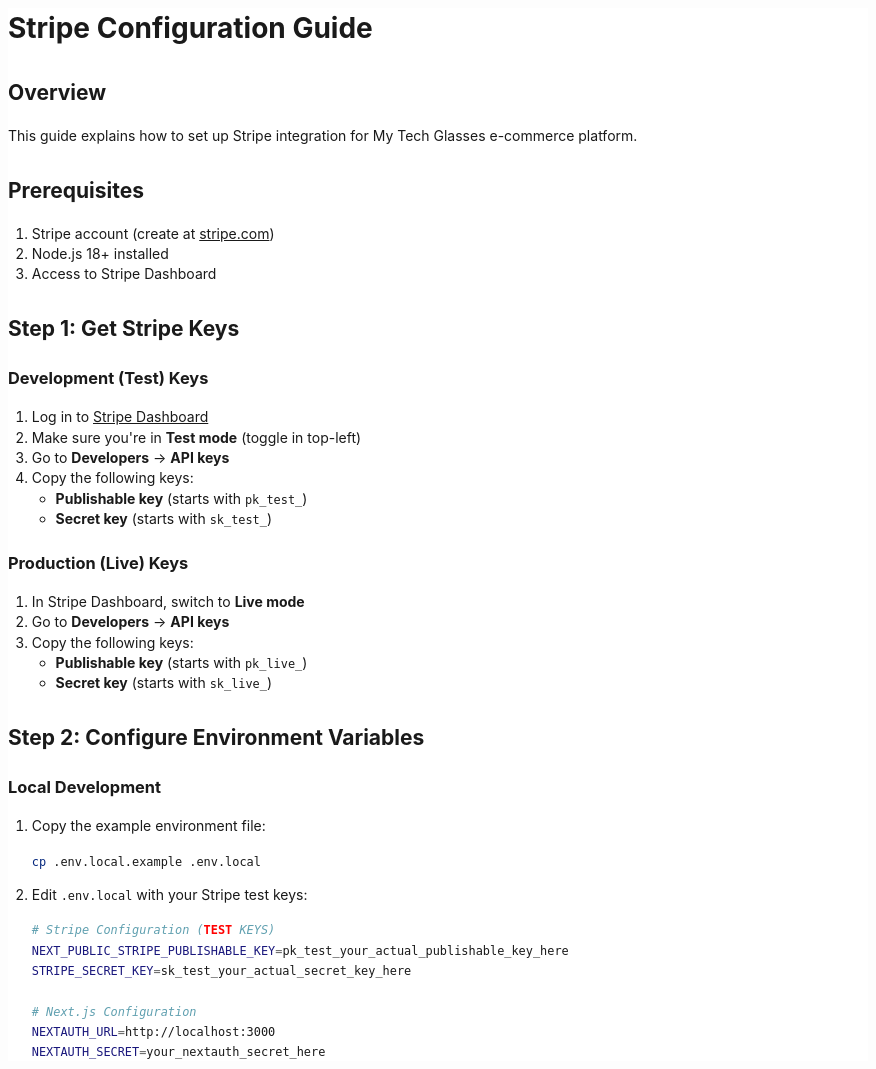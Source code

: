 # Stripe Configuration Guide

## Overview

This guide explains how to set up Stripe integration for My Tech Glasses e-commerce platform.

## Prerequisites

1. Stripe account (create at [stripe.com](https://stripe.com))
2. Node.js 18+ installed
3. Access to Stripe Dashboard

## Step 1: Get Stripe Keys

### Development (Test) Keys

1. Log in to [Stripe Dashboard](https://dashboard.stripe.com)
2. Make sure you're in **Test mode** (toggle in top-left)
3. Go to **Developers** → **API keys**
4. Copy the following keys:
   - **Publishable key** (starts with `pk_test_`)
   - **Secret key** (starts with `sk_test_`)

### Production (Live) Keys

1. In Stripe Dashboard, switch to **Live mode**
2. Go to **Developers** → **API keys**
3. Copy the following keys:
   - **Publishable key** (starts with `pk_live_`)
   - **Secret key** (starts with `sk_live_`)

## Step 2: Configure Environment Variables

### Local Development

1. Copy the example environment file:
   ```bash
   cp .env.local.example .env.local
   ```

2. Edit `.env.local` with your Stripe test keys:
   ```bash
   # Stripe Configuration (TEST KEYS)
   NEXT_PUBLIC_STRIPE_PUBLISHABLE_KEY=pk_test_your_actual_publishable_key_here
   STRIPE_SECRET_KEY=sk_test_your_actual_secret_key_here

   # Next.js Configuration
   NEXTAUTH_URL=http://localhost:3000
   NEXTAUTH_SECRET=your_nextauth_secret_here
   ```
